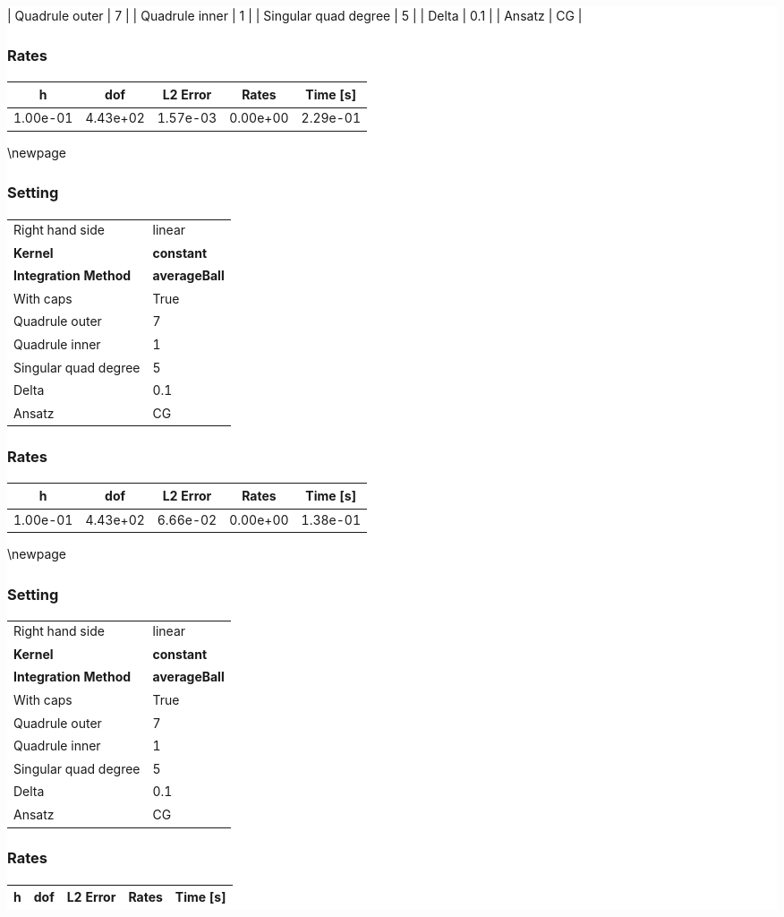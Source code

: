 | Quadrule outer | 7 |
| Quadrule inner | 1 |
| Singular quad degree | 5 |
| Delta | 0.1 |
| Ansatz | CG |
### Rates
| h| dof| L2 Error| Rates| Time [s]| 
|---|---|---|---|---|
| 1.00e-01 | 4.43e+02 | 1.57e-03 | 0.00e+00 | 2.29e-01 |
\newpage 
### Setting
| | |
| --- | --- |
| Right hand side | linear |
| **Kernel** | **constant** |
| **Integration Method** | **averageBall** |
| With caps | True |
| Quadrule outer | 7 |
| Quadrule inner | 1 |
| Singular quad degree | 5 |
| Delta | 0.1 |
| Ansatz | CG |
### Rates
| h| dof| L2 Error| Rates| Time [s]| 
|---|---|---|---|---|
| 1.00e-01 | 4.43e+02 | 6.66e-02 | 0.00e+00 | 1.38e-01 |
\newpage 
### Setting
| | |
| --- | --- |
| Right hand side | linear |
| **Kernel** | **constant** |
| **Integration Method** | **averageBall** |
| With caps | True |
| Quadrule outer | 7 |
| Quadrule inner | 1 |
| Singular quad degree | 5 |
| Delta | 0.1 |
| Ansatz | CG |
### Rates
| h| dof| L2 Error| Rates| Time [s]| 
|---|---|---|---|---|